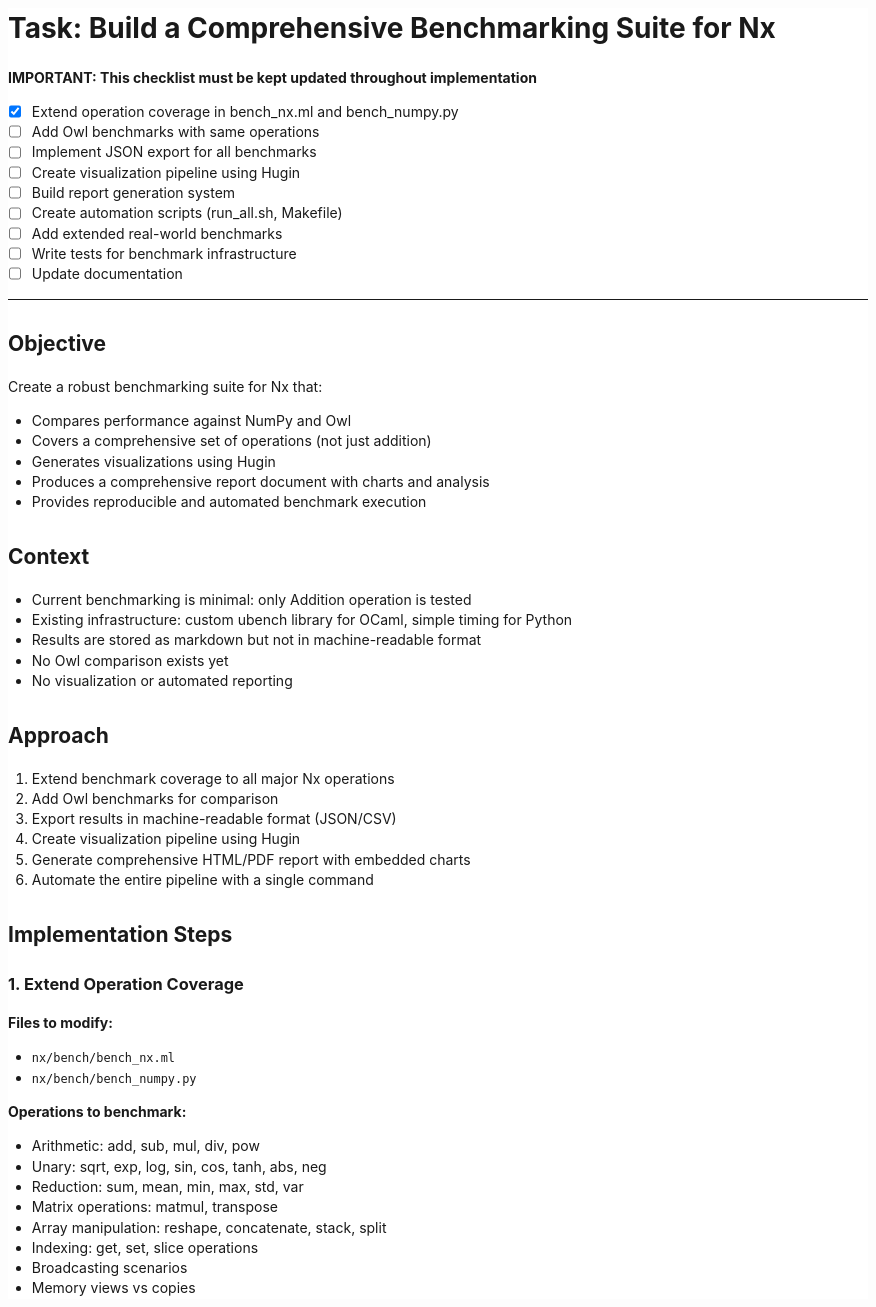 # Task: Build a Comprehensive Benchmarking Suite for Nx

**IMPORTANT: This checklist must be kept updated throughout implementation**

- [x] Extend operation coverage in bench_nx.ml and bench_numpy.py
- [ ] Add Owl benchmarks with same operations
- [ ] Implement JSON export for all benchmarks
- [ ] Create visualization pipeline using Hugin
- [ ] Build report generation system
- [ ] Create automation scripts (run_all.sh, Makefile)
- [ ] Add extended real-world benchmarks
- [ ] Write tests for benchmark infrastructure
- [ ] Update documentation

---

## Objective
Create a robust benchmarking suite for Nx that:
- Compares performance against NumPy and Owl
- Covers a comprehensive set of operations (not just addition)
- Generates visualizations using Hugin
- Produces a comprehensive report document with charts and analysis
- Provides reproducible and automated benchmark execution

## Context
- Current benchmarking is minimal: only Addition operation is tested
- Existing infrastructure: custom ubench library for OCaml, simple timing for Python
- Results are stored as markdown but not in machine-readable format
- No Owl comparison exists yet
- No visualization or automated reporting

## Approach
1. Extend benchmark coverage to all major Nx operations
2. Add Owl benchmarks for comparison
3. Export results in machine-readable format (JSON/CSV)
4. Create visualization pipeline using Hugin
5. Generate comprehensive HTML/PDF report with embedded charts
6. Automate the entire pipeline with a single command

## Implementation Steps

### 1. Extend Operation Coverage
**Files to modify:**
- `nx/bench/bench_nx.ml`
- `nx/bench/bench_numpy.py`

**Operations to benchmark:**
- Arithmetic: add, sub, mul, div, pow
- Unary: sqrt, exp, log, sin, cos, tanh, abs, neg
- Reduction: sum, mean, min, max, std, var
- Matrix operations: matmul, transpose
- Array manipulation: reshape, concatenate, stack, split
- Indexing: get, set, slice operations
- Broadcasting scenarios
- Memory views vs copies
